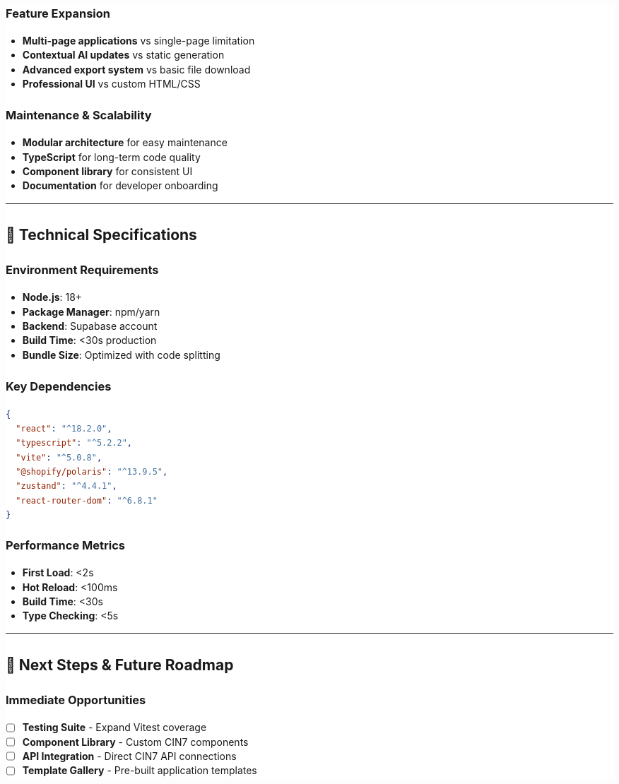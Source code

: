 ### Feature Expansion
- **Multi-page applications** vs single-page limitation
- **Contextual AI updates** vs static generation
- **Advanced export system** vs basic file download
- **Professional UI** vs custom HTML/CSS

### Maintenance & Scalability
- **Modular architecture** for easy maintenance
- **TypeScript** for long-term code quality
- **Component library** for consistent UI
- **Documentation** for developer onboarding

---

## 🔧 Technical Specifications

### Environment Requirements
- **Node.js**: 18+
- **Package Manager**: npm/yarn
- **Backend**: Supabase account
- **Build Time**: <30s production
- **Bundle Size**: Optimized with code splitting

### Key Dependencies
```json
{
  "react": "^18.2.0",
  "typescript": "^5.2.2",
  "vite": "^5.0.8",
  "@shopify/polaris": "^13.9.5",
  "zustand": "^4.4.1",
  "react-router-dom": "^6.8.1"
}
```

### Performance Metrics
- **First Load**: <2s
- **Hot Reload**: <100ms
- **Build Time**: <30s
- **Type Checking**: <5s

---

## 🎯 Next Steps & Future Roadmap

### Immediate Opportunities
- [ ] **Testing Suite** - Expand Vitest coverage
- [ ] **Component Library** - Custom CIN7 components
- [ ] **API Integration** - Direct CIN7 API connections
- [ ] **Template Gallery** - Pre-built application templates
